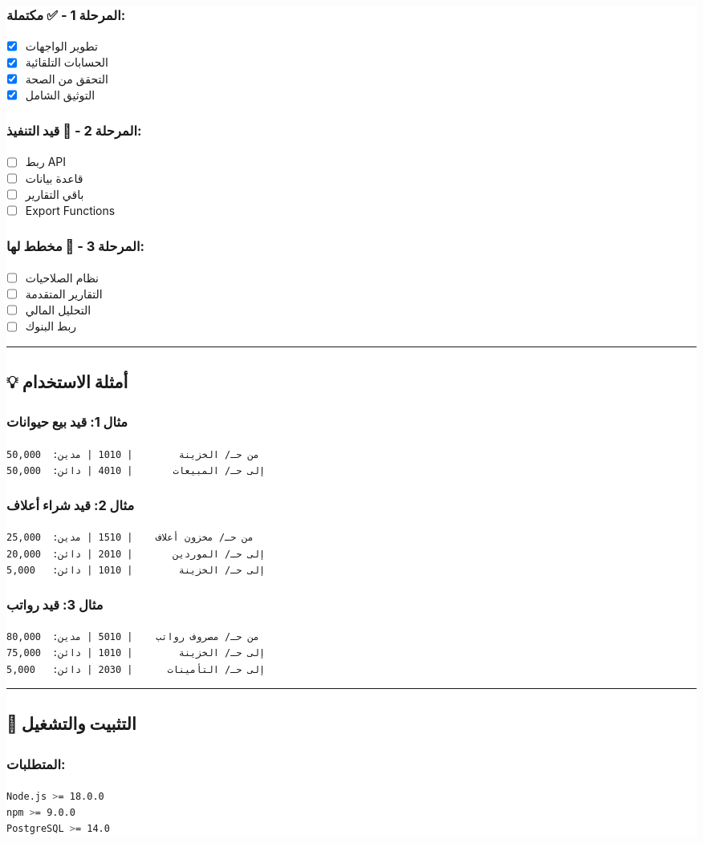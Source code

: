 ### المرحلة 1 - ✅ مكتملة:
- [x] تطوير الواجهات
- [x] الحسابات التلقائية
- [x] التحقق من الصحة
- [x] التوثيق الشامل

### المرحلة 2 - 🔄 قيد التنفيذ:
- [ ] ربط API
- [ ] قاعدة بيانات
- [ ] باقي التقارير
- [ ] Export Functions

### المرحلة 3 - 📅 مخطط لها:
- [ ] نظام الصلاحيات
- [ ] التقارير المتقدمة
- [ ] التحليل المالي
- [ ] ربط البنوك

---

## 💡 أمثلة الاستخدام

### مثال 1: قيد بيع حيوانات
```
من حـ/ الخزينة        | 1010 | مدين:  50,000
إلى حـ/ المبيعات       | 4010 | دائن:  50,000
```

### مثال 2: قيد شراء أعلاف
```
من حـ/ مخزون أعلاف    | 1510 | مدين:  25,000
إلى حـ/ الموردين       | 2010 | دائن:  20,000
إلى حـ/ الخزينة        | 1010 | دائن:   5,000
```

### مثال 3: قيد رواتب
```
من حـ/ مصروف رواتب    | 5010 | مدين:  80,000
إلى حـ/ الخزينة        | 1010 | دائن:  75,000
إلى حـ/ التأمينات      | 2030 | دائن:   5,000
```

---

## 🔧 التثبيت والتشغيل

### المتطلبات:
```bash
Node.js >= 18.0.0
npm >= 9.0.0
PostgreSQL >= 14.0
```
